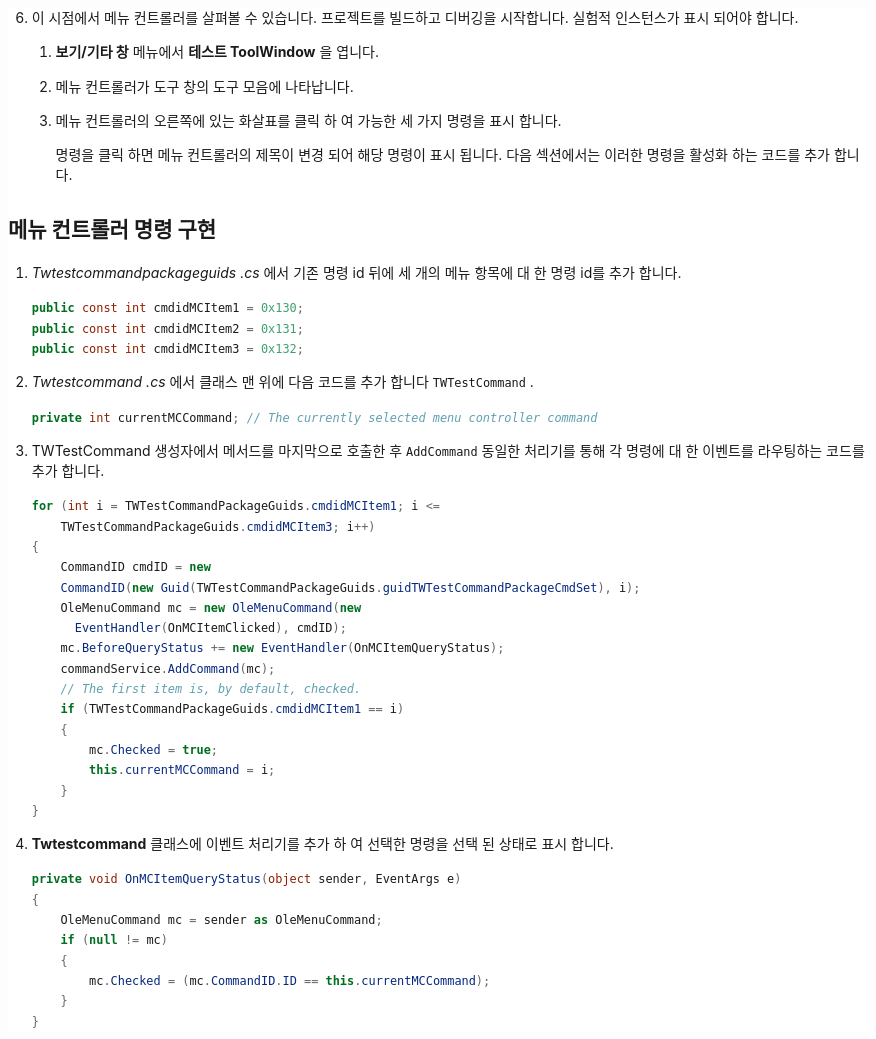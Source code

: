 6. 이 시점에서 메뉴 컨트롤러를 살펴볼 수 있습니다. 프로젝트를 빌드하고 디버깅을 시작합니다. 실험적 인스턴스가 표시 되어야 합니다.

   1. **보기/기타 창** 메뉴에서 **테스트 ToolWindow** 을 엽니다.

   2. 메뉴 컨트롤러가 도구 창의 도구 모음에 나타납니다.

   3. 메뉴 컨트롤러의 오른쪽에 있는 화살표를 클릭 하 여 가능한 세 가지 명령을 표시 합니다.

      명령을 클릭 하면 메뉴 컨트롤러의 제목이 변경 되어 해당 명령이 표시 됩니다. 다음 섹션에서는 이러한 명령을 활성화 하는 코드를 추가 합니다.

## <a name="implement-the-menu-controller-commands"></a>메뉴 컨트롤러 명령 구현

1. *Twtestcommandpackageguids .cs* 에서 기존 명령 id 뒤에 세 개의 메뉴 항목에 대 한 명령 id를 추가 합니다.

    ```csharp
    public const int cmdidMCItem1 = 0x130;
    public const int cmdidMCItem2 = 0x131;
    public const int cmdidMCItem3 = 0x132;
    ```

2. *Twtestcommand .cs* 에서 클래스 맨 위에 다음 코드를 추가 합니다 `TWTestCommand` .

    ```csharp
    private int currentMCCommand; // The currently selected menu controller command
    ```

3. TWTestCommand 생성자에서 메서드를 마지막으로 호출한 후 `AddCommand` 동일한 처리기를 통해 각 명령에 대 한 이벤트를 라우팅하는 코드를 추가 합니다.

    ```csharp
    for (int i = TWTestCommandPackageGuids.cmdidMCItem1; i <=
        TWTestCommandPackageGuids.cmdidMCItem3; i++)
    {
        CommandID cmdID = new
        CommandID(new Guid(TWTestCommandPackageGuids.guidTWTestCommandPackageCmdSet), i);
        OleMenuCommand mc = new OleMenuCommand(new
          EventHandler(OnMCItemClicked), cmdID);
        mc.BeforeQueryStatus += new EventHandler(OnMCItemQueryStatus);
        commandService.AddCommand(mc);
        // The first item is, by default, checked. 
        if (TWTestCommandPackageGuids.cmdidMCItem1 == i)
        {
            mc.Checked = true;
            this.currentMCCommand = i;
        }
    }
    ```

4. **Twtestcommand** 클래스에 이벤트 처리기를 추가 하 여 선택한 명령을 선택 된 상태로 표시 합니다.

    ```csharp
    private void OnMCItemQueryStatus(object sender, EventArgs e)
    {
        OleMenuCommand mc = sender as OleMenuCommand;
        if (null != mc)
        {
            mc.Checked = (mc.CommandID.ID == this.currentMCCommand);
        }
    }
    ```
